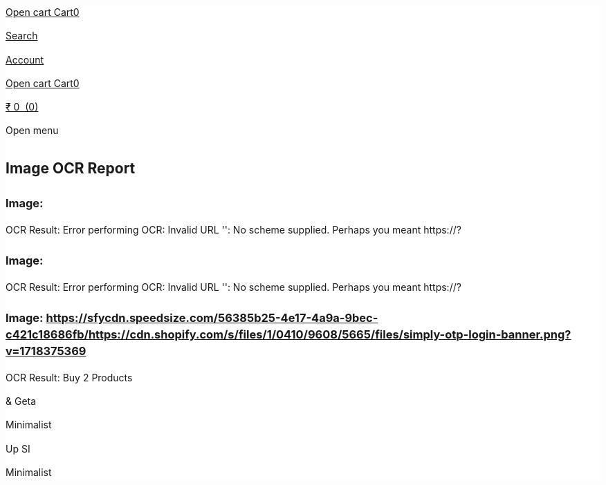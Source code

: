 [Open cart
Cart0]()

[](/)

[](/)

[]()

[]()

[Search](/search)

[Account](/account/login)

[Open cart
Cart0]()

[₹ 0 
          (0)](/cart)

Open menu

## Image OCR Report

### Image: 

OCR Result: Error performing OCR: Invalid URL '': No scheme supplied. Perhaps you meant https://?

### Image: 

OCR Result: Error performing OCR: Invalid URL '': No scheme supplied. Perhaps you meant https://?

### Image: https://sfycdn.speedsize.com/56385b25-4e17-4a9a-9bec-c421c18686fb/https://cdn.shopify.com/s/files/1/0410/9608/5665/files/simply-otp-login-banner.png?v=1718375369

OCR Result: Buy 2 Products

& Geta

Minimalist

Up
SI

Minimalist

